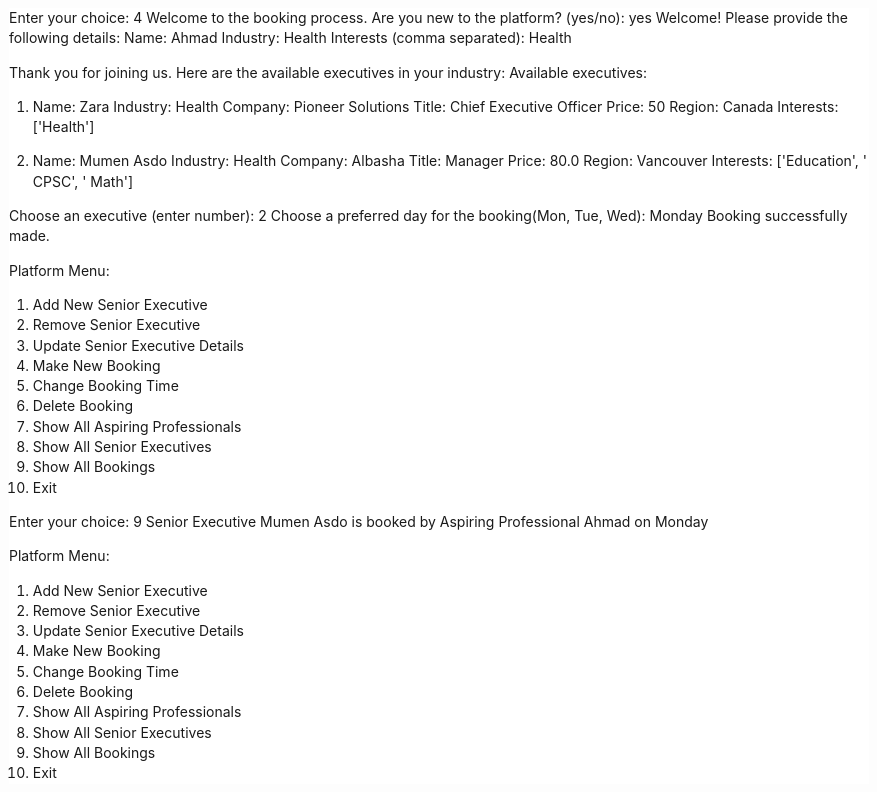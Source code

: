 Enter your choice: 4
Welcome to the booking process.
Are you new to the platform? (yes/no): yes 
Welcome! Please provide the following details:
Name: Ahmad
Industry: Health
Interests (comma separated): Health

Thank you for joining us. Here are the available executives in your industry:
Available executives:
1. Name: Zara
Industry: Health
Company: Pioneer Solutions
Title: Chief Executive Officer
Price: 50
Region: Canada
Interests: ['Health']

2. Name: Mumen Asdo
Industry: Health
Company: Albasha
Title: Manager
Price: 80.0
Region: Vancouver
Interests: ['Education', ' CPSC', ' Math']

Choose an executive (enter number): 2
Choose a preferred day for the booking(Mon, Tue, Wed): Monday
Booking successfully made.

Platform Menu:
1. Add New Senior Executive
2. Remove Senior Executive
3. Update Senior Executive Details
4. Make New Booking
5. Change Booking Time
6. Delete Booking
7. Show All Aspiring Professionals
8. Show All Senior Executives
9. Show All Bookings
10. Exit

Enter your choice: 9
Senior Executive Mumen Asdo is booked by Aspiring Professional Ahmad on Monday


Platform Menu:
1. Add New Senior Executive
2. Remove Senior Executive
3. Update Senior Executive Details
4. Make New Booking
5. Change Booking Time
6. Delete Booking
7. Show All Aspiring Professionals
8. Show All Senior Executives
9. Show All Bookings
10. Exit
